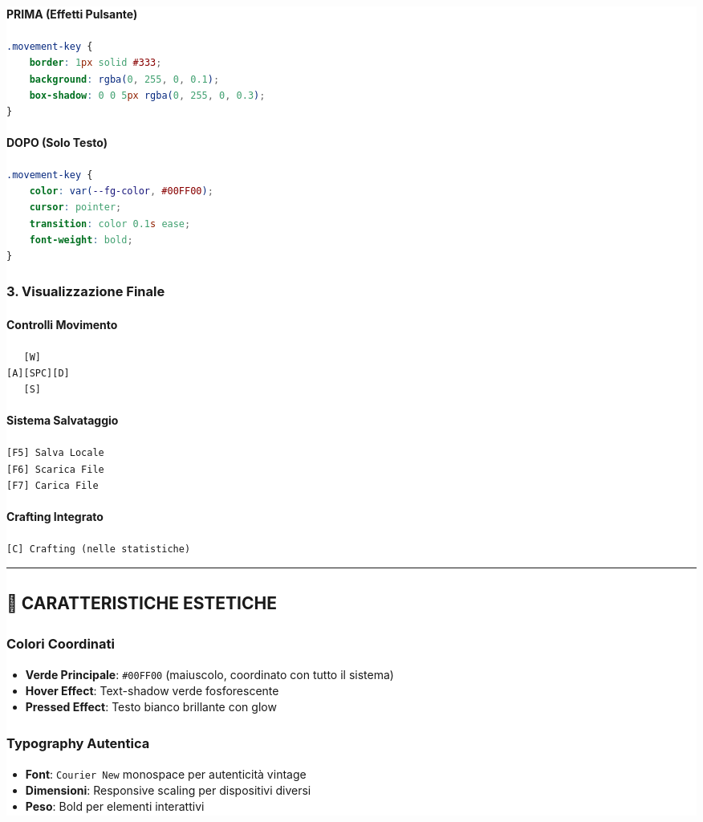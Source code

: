 #### **PRIMA (Effetti Pulsante)**
```css
.movement-key {
    border: 1px solid #333;
    background: rgba(0, 255, 0, 0.1);
    box-shadow: 0 0 5px rgba(0, 255, 0, 0.3);
}
```

#### **DOPO (Solo Testo)**
```css
.movement-key {
    color: var(--fg-color, #00FF00);
    cursor: pointer;
    transition: color 0.1s ease;
    font-weight: bold;
}
```

### **3. Visualizzazione Finale**

#### **Controlli Movimento**
```
   [W]
[A][SPC][D]
   [S]
```

#### **Sistema Salvataggio**
```
[F5] Salva Locale
[F6] Scarica File
[F7] Carica File
```

#### **Crafting Integrato**
```
[C] Crafting (nelle statistiche)
```

---

## 🎨 **CARATTERISTICHE ESTETICHE**

### **Colori Coordinati**
- **Verde Principale**: `#00FF00` (maiuscolo, coordinato con tutto il sistema)
- **Hover Effect**: Text-shadow verde fosforescente
- **Pressed Effect**: Testo bianco brillante con glow

### **Typography Autentica**
- **Font**: `Courier New` monospace per autenticità vintage
- **Dimensioni**: Responsive scaling per dispositivi diversi
- **Peso**: Bold per elementi interattivi
